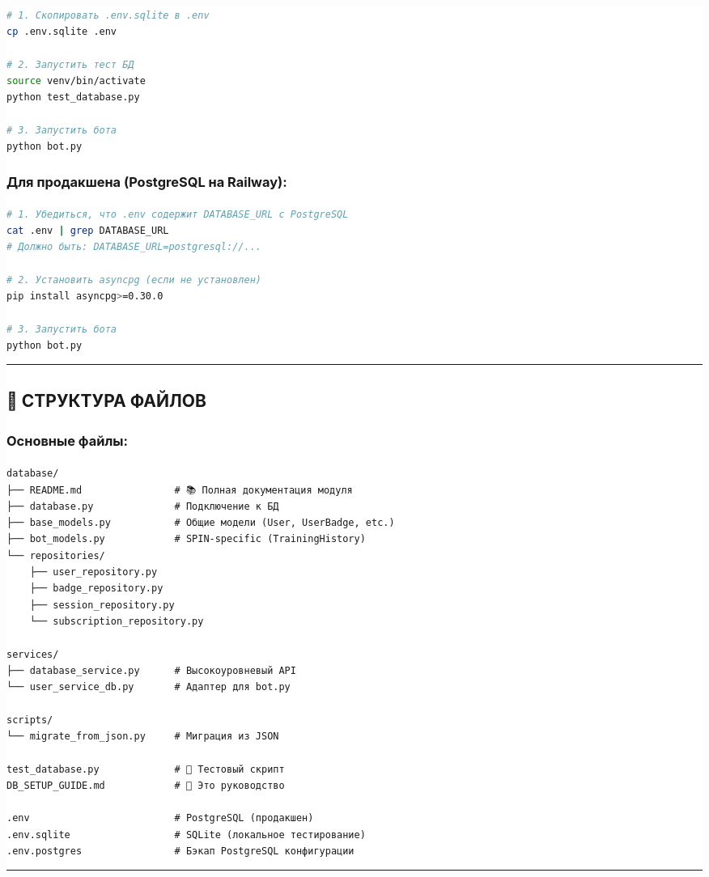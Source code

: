 ```bash
# 1. Скопировать .env.sqlite в .env
cp .env.sqlite .env

# 2. Запустить тест БД
source venv/bin/activate
python test_database.py

# 3. Запустить бота
python bot.py
```

### Для продакшена (PostgreSQL на Railway):

```bash
# 1. Убедиться, что .env содержит DATABASE_URL с PostgreSQL
cat .env | grep DATABASE_URL
# Должно быть: DATABASE_URL=postgresql://...

# 2. Установить asyncpg (если не установлен)
pip install asyncpg>=0.30.0

# 3. Запустить бота
python bot.py
```

---

## 📁 СТРУКТУРА ФАЙЛОВ

### Основные файлы:

```
database/
├── README.md                # 📚 Полная документация модуля
├── database.py              # Подключение к БД
├── base_models.py           # Общие модели (User, UserBadge, etc.)
├── bot_models.py            # SPIN-specific (TrainingHistory)
└── repositories/
    ├── user_repository.py
    ├── badge_repository.py
    ├── session_repository.py
    └── subscription_repository.py

services/
├── database_service.py      # Высокоуровневый API
└── user_service_db.py       # Адаптер для bot.py

scripts/
└── migrate_from_json.py     # Миграция из JSON

test_database.py             # 🧪 Тестовый скрипт
DB_SETUP_GUIDE.md            # 📖 Это руководство

.env                         # PostgreSQL (продакшен)
.env.sqlite                  # SQLite (локальное тестирование)
.env.postgres                # Бэкап PostgreSQL конфигурации
```

---